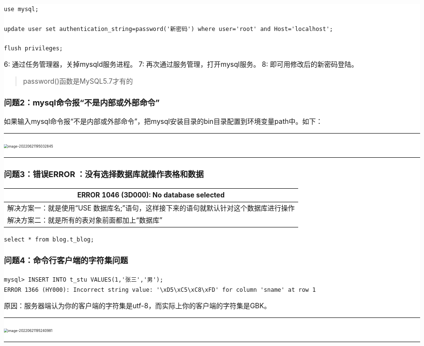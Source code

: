 ~~~mysql
use mysql;

update user set authentication_string=password('新密码') where user='root' and Host='localhost'; 

flush privileges;
~~~

6: 通过任务管理器，关掉mysqld服务进程。
7: 再次通过服务管理，打开mysql服务。
8: 即可用修改后的新密码登陆。

> password()函数是MySQL5.7才有的





### 问题2：mysql命令报“不是内部或外部命令”

如果输入mysql命令报“不是内部或外部命令”，把mysql安装目录的bin目录配置到环境变量path中。如下：

---

<img src="https://cdn.jsdelivr.net/gh/fgcy-333/gitnote-images/image-20220621195032845.png" alt="image-20220621195032845" style="zoom:50%;" />

---



### 问题3：错误ERROR ：没有选择数据库就操作表格和数据

| ERROR 1046 (3D000): No database selected                     |
| ------------------------------------------------------------ |
| 解决方案一：就是使用“USE 数据库名;”语句，这样接下来的语句就默认针对这个数据库进行操作 |
| 解决方案二：就是所有的表对象前面都加上“数据库”               |

~~~mysql
select * from blog.t_blog;
~~~



### 问题4：命令行客户端的字符集问题

```mysql
mysql> INSERT INTO t_stu VALUES(1,'张三','男');
ERROR 1366 (HY000): Incorrect string value: '\xD5\xC5\xC8\xFD' for column 'sname' at row 1
```

原因：服务器端认为你的客户端的字符集是utf-8，而实际上你的客户端的字符集是GBK。

---

<img src="https://cdn.jsdelivr.net/gh/fgcy-333/gitnote-images/image-20220621195240981.png" alt="image-20220621195240981" style="zoom:50%;" />

---
